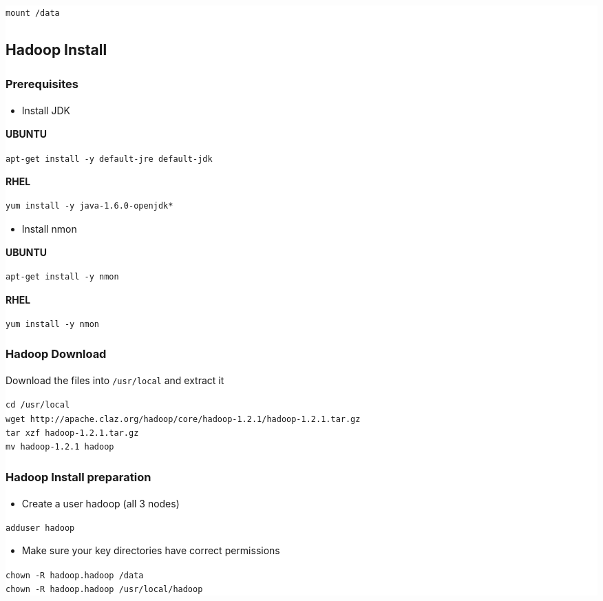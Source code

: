 ```
mount /data
```

## Hadoop Install

### Prerequisites 

 * Install JDK

**UBUNTU**

```
apt-get install -y default-jre default-jdk
```

**RHEL**

```
yum install -y java-1.6.0-openjdk*
```

 * Install nmon

**UBUNTU**

```
apt-get install -y nmon
```

**RHEL**

```
yum install -y nmon
```

### Hadoop Download

Download the files into `/usr/local` and extract it

```
cd /usr/local
wget http://apache.claz.org/hadoop/core/hadoop-1.2.1/hadoop-1.2.1.tar.gz
tar xzf hadoop-1.2.1.tar.gz
mv hadoop-1.2.1 hadoop
```

### Hadoop Install preparation

 * Create a user hadoop (all 3 nodes)

```
adduser hadoop
```

 * Make sure your key directories have correct permissions

```
chown -R hadoop.hadoop /data
chown -R hadoop.hadoop /usr/local/hadoop
```
